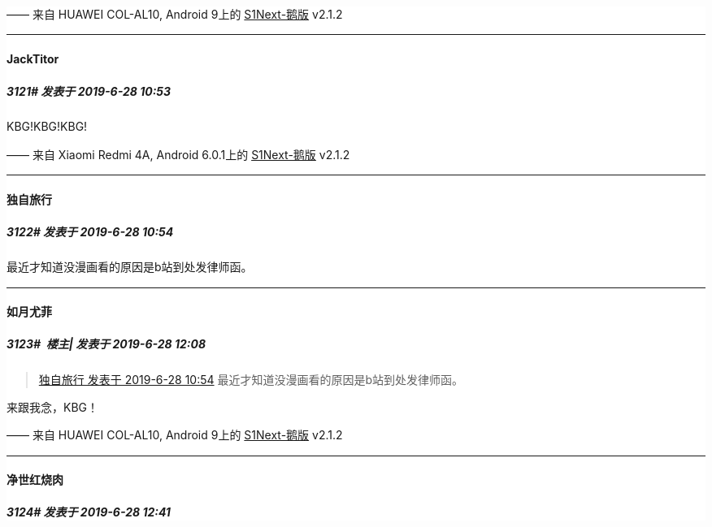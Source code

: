 —— 来自 HUAWEI COL-AL10, Android 9上的 [S1Next-鹅版](https://github.com/ykrank/S1-Next/releases) v2.1.2







-----

####  JackTitor  
##### 3121#       发表于 2019-6-28 10:53




KBG!KBG!KBG!

—— 来自 Xiaomi Redmi 4A, Android 6.0.1上的 [S1Next-鹅版](https://github.com/ykrank/S1-Next/releases) v2.1.2







-----

####  独自旅行  
##### 3122#       发表于 2019-6-28 10:54




最近才知道没漫画看的原因是b站到处发律师函。







-----

####  如月尤菲  
##### 3123#         楼主| 发表于 2019-6-28 12:08



<blockquote><a href="httphttps://bbs.saraba1st.com/2b/forum.php?mod=redirect&amp;goto=findpost&amp;pid=44307450&amp;ptid=1789687" target="_blank">独自旅行 发表于 2019-6-28 10:54</a>
最近才知道没漫画看的原因是b站到处发律师函。</blockquote>
来跟我念，KBG！

—— 来自 HUAWEI COL-AL10, Android 9上的 [S1Next-鹅版](https://github.com/ykrank/S1-Next/releases) v2.1.2







-----

####  净世红烧肉  
##### 3124#       发表于 2019-6-28 12:41
